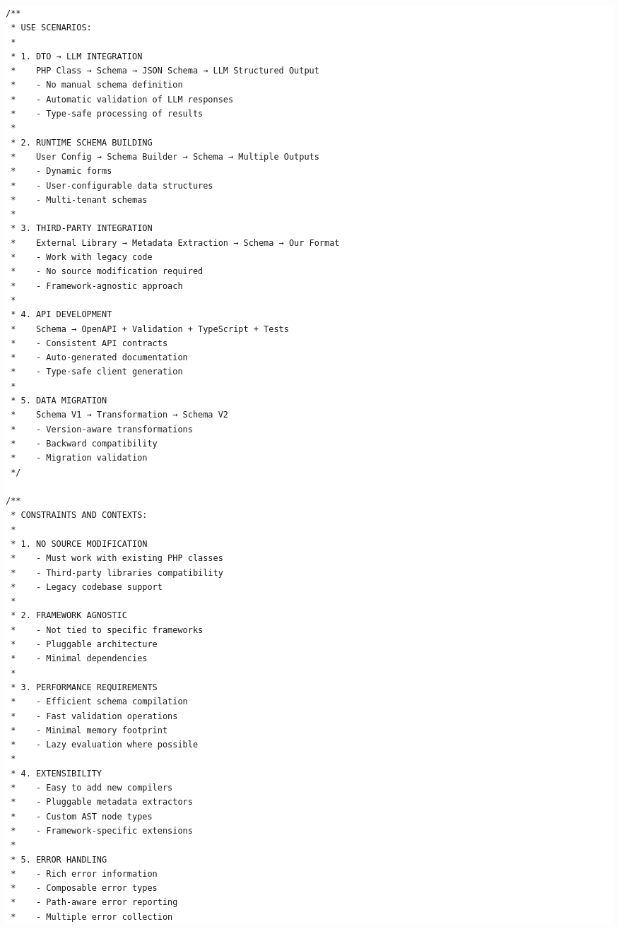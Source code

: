     /**
     * USE SCENARIOS:
     * 
     * 1. DTO → LLM INTEGRATION
     *    PHP Class → Schema → JSON Schema → LLM Structured Output
     *    - No manual schema definition
     *    - Automatic validation of LLM responses
     *    - Type-safe processing of results
     * 
     * 2. RUNTIME SCHEMA BUILDING
     *    User Config → Schema Builder → Schema → Multiple Outputs
     *    - Dynamic forms
     *    - User-configurable data structures
     *    - Multi-tenant schemas
     * 
     * 3. THIRD-PARTY INTEGRATION
     *    External Library → Metadata Extraction → Schema → Our Format
     *    - Work with legacy code
     *    - No source modification required
     *    - Framework-agnostic approach
     * 
     * 4. API DEVELOPMENT
     *    Schema → OpenAPI + Validation + TypeScript + Tests
     *    - Consistent API contracts
     *    - Auto-generated documentation
     *    - Type-safe client generation
     * 
     * 5. DATA MIGRATION
     *    Schema V1 → Transformation → Schema V2
     *    - Version-aware transformations
     *    - Backward compatibility
     *    - Migration validation
     */

    /**
     * CONSTRAINTS AND CONTEXTS:
     * 
     * 1. NO SOURCE MODIFICATION
     *    - Must work with existing PHP classes
     *    - Third-party libraries compatibility
     *    - Legacy codebase support
     * 
     * 2. FRAMEWORK AGNOSTIC
     *    - Not tied to specific frameworks
     *    - Pluggable architecture
     *    - Minimal dependencies
     * 
     * 3. PERFORMANCE REQUIREMENTS
     *    - Efficient schema compilation
     *    - Fast validation operations
     *    - Minimal memory footprint
     *    - Lazy evaluation where possible
     * 
     * 4. EXTENSIBILITY
     *    - Easy to add new compilers
     *    - Pluggable metadata extractors
     *    - Custom AST node types
     *    - Framework-specific extensions
     * 
     * 5. ERROR HANDLING
     *    - Rich error information
     *    - Composable error types
     *    - Path-aware error reporting
     *    - Multiple error collection